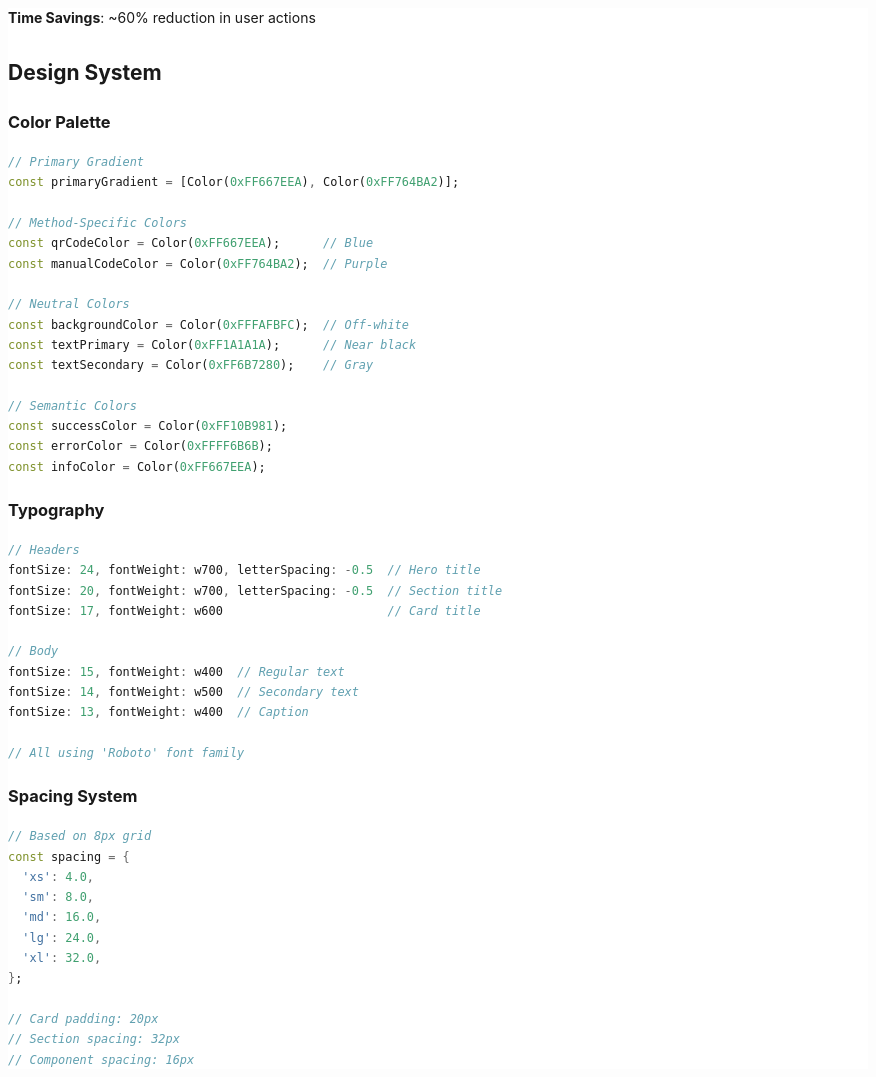 **Time Savings**: ~60% reduction in user actions

## Design System

### Color Palette

```dart
// Primary Gradient
const primaryGradient = [Color(0xFF667EEA), Color(0xFF764BA2)];

// Method-Specific Colors
const qrCodeColor = Color(0xFF667EEA);      // Blue
const manualCodeColor = Color(0xFF764BA2);  // Purple

// Neutral Colors
const backgroundColor = Color(0xFFFAFBFC);  // Off-white
const textPrimary = Color(0xFF1A1A1A);      // Near black
const textSecondary = Color(0xFF6B7280);    // Gray

// Semantic Colors
const successColor = Color(0xFF10B981);
const errorColor = Color(0xFFFF6B6B);
const infoColor = Color(0xFF667EEA);
```

### Typography

```dart
// Headers
fontSize: 24, fontWeight: w700, letterSpacing: -0.5  // Hero title
fontSize: 20, fontWeight: w700, letterSpacing: -0.5  // Section title
fontSize: 17, fontWeight: w600                       // Card title

// Body
fontSize: 15, fontWeight: w400  // Regular text
fontSize: 14, fontWeight: w500  // Secondary text
fontSize: 13, fontWeight: w400  // Caption

// All using 'Roboto' font family
```

### Spacing System

```dart
// Based on 8px grid
const spacing = {
  'xs': 4.0,
  'sm': 8.0,
  'md': 16.0,
  'lg': 24.0,
  'xl': 32.0,
};

// Card padding: 20px
// Section spacing: 32px
// Component spacing: 16px
```
